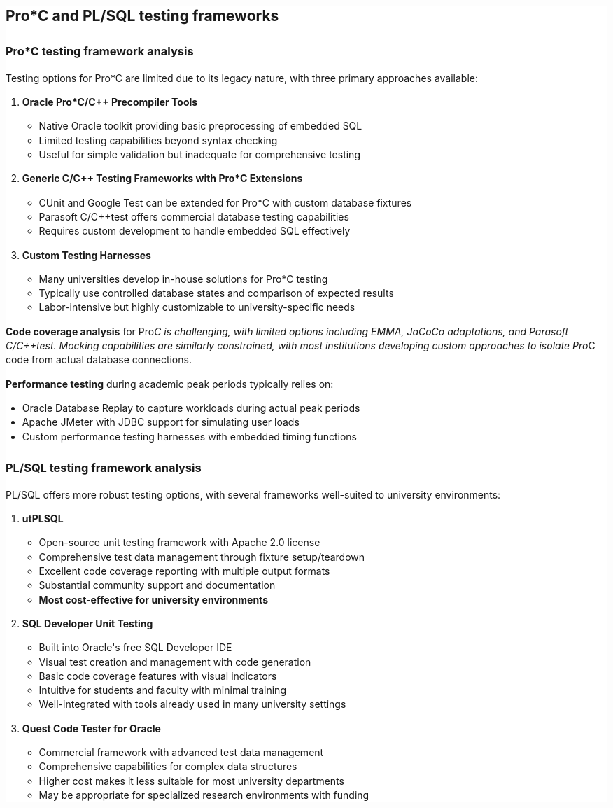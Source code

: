 ## Pro*C and PL/SQL testing frameworks

### Pro*C testing framework analysis

Testing options for Pro*C are limited due to its legacy nature, with three primary approaches available:

1. **Oracle Pro*C/C++ Precompiler Tools**
   - Native Oracle toolkit providing basic preprocessing of embedded SQL
   - Limited testing capabilities beyond syntax checking
   - Useful for simple validation but inadequate for comprehensive testing

2. **Generic C/C++ Testing Frameworks with Pro*C Extensions**
   - CUnit and Google Test can be extended for Pro*C with custom database fixtures
   - Parasoft C/C++test offers commercial database testing capabilities
   - Requires custom development to handle embedded SQL effectively

3. **Custom Testing Harnesses**
   - Many universities develop in-house solutions for Pro*C testing
   - Typically use controlled database states and comparison of expected results
   - Labor-intensive but highly customizable to university-specific needs

**Code coverage analysis** for Pro*C is challenging, with limited options including EMMA, JaCoCo adaptations, and Parasoft C/C++test. Mocking capabilities are similarly constrained, with most institutions developing custom approaches to isolate Pro*C code from actual database connections.

**Performance testing** during academic peak periods typically relies on:
- Oracle Database Replay to capture workloads during actual peak periods
- Apache JMeter with JDBC support for simulating user loads
- Custom performance testing harnesses with embedded timing functions

### PL/SQL testing framework analysis

PL/SQL offers more robust testing options, with several frameworks well-suited to university environments:

1. **utPLSQL**
   - Open-source unit testing framework with Apache 2.0 license
   - Comprehensive test data management through fixture setup/teardown
   - Excellent code coverage reporting with multiple output formats
   - Substantial community support and documentation
   - **Most cost-effective for university environments**

2. **SQL Developer Unit Testing**
   - Built into Oracle's free SQL Developer IDE
   - Visual test creation and management with code generation
   - Basic code coverage features with visual indicators
   - Intuitive for students and faculty with minimal training
   - Well-integrated with tools already used in many university settings

3. **Quest Code Tester for Oracle**
   - Commercial framework with advanced test data management
   - Comprehensive capabilities for complex data structures
   - Higher cost makes it less suitable for most university departments
   - May be appropriate for specialized research environments with funding
